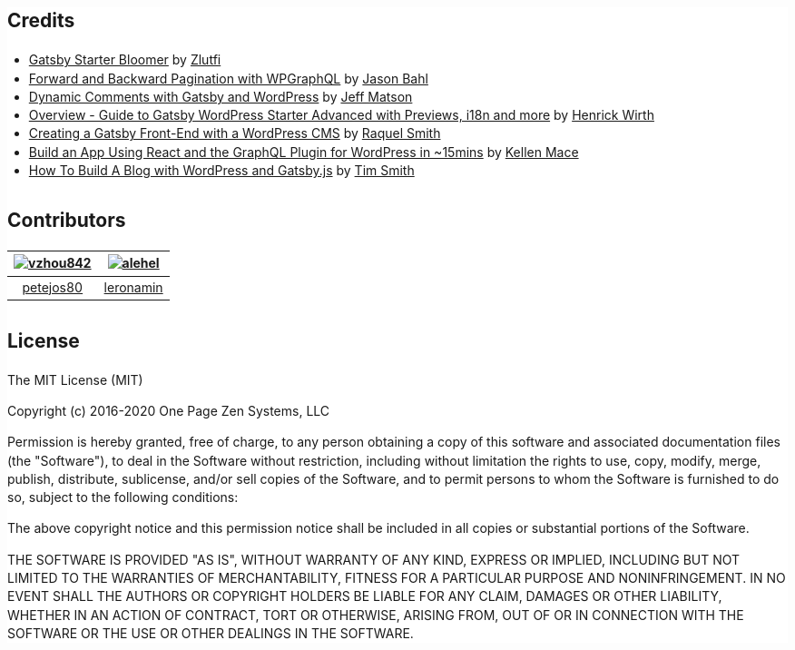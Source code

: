 ## Credits  
+   [Gatsby Starter Bloomer](https://github.com/zlutfi/gatsby-starter-bloomer) by [Zlutfi](https://github.com/zlutfi)  
+   [Forward and Backward Pagination with WPGraphQL](https://www.wpgraphql.com/2020/03/26/forward-and-backward-pagination-with-wpgraphql/) by [Jason Bahl](https://github.com/jasonbahl)   
+   [Dynamic Comments with Gatsby and WordPress](https://northstack.com/dynamic-comments-gatsby-wordpress/) by [Jeff Matson](https://github.com/JeffMatson)   
+   [Overview - Guide to Gatsby WordPress Starter Advanced with Previews, i18n and more](https://dev.to/nevernull/basic-wordpress-gatsby-setup-guide-to-gatsby-wordpress-starter-advanced-with-previews-i18n-and-more-44d8) by [Henrick Wirth](https://github.com/henrikwirth)  
+   [Creating a Gatsby Front-End with a WordPress CMS](https://raquelmsmith.com/blog/creating-a-gatsby-front-end-with-a-wordpress-cms/) by [Raquel Smith](https://github.com/raquelmsmith)  
+   [Build an App Using React and the GraphQL Plugin for WordPress in ~15mins](https://www.wpgraphql.com/2019/01/10/build-an-app-using-react-and-the-graphql-plugin-for-wordpress-in-15mins/) by [Kellen Mace](https://github.com/kellenmace)  
+   [How To Build A Blog with WordPress and Gatsby.js](https://www.gatsbyjs.com/blog/2019-04-26-how-to-build-a-blog-with-wordpress-and-gatsby-part-1/) by [Tim Smith](https://github.com/iamtimsmith)  
## Contributors  
[<img alt="vzhou842" src="https://avatars3.githubusercontent.com/u/34431435?v=4&s=117" width="117">](https://github.com/petejos80) |[<img alt="alehel" src="https://avatars2.githubusercontent.com/u/32469926?v=4&s=117" width="117">](https://github.com/leronamin) |
:---: |:---: |
[petejos80](https://github.com/petejos80) |[leronamin](https://github.com/leronamin) |
## License  
The MIT License (MIT)

Copyright (c) 2016-2020 One Page Zen Systems, LLC

Permission is hereby granted, free of charge, to any person obtaining a copy of this software and associated documentation files (the "Software"), to deal in the Software without restriction, including without limitation the rights to use, copy, modify, merge, publish, distribute, sublicense, and/or sell copies of the Software, and to permit persons to whom the Software is furnished to do so, subject to the following conditions:

The above copyright notice and this permission notice shall be included in all copies or substantial portions of the Software.

THE SOFTWARE IS PROVIDED "AS IS", WITHOUT WARRANTY OF ANY KIND, EXPRESS OR IMPLIED, INCLUDING BUT NOT LIMITED TO THE WARRANTIES OF MERCHANTABILITY, FITNESS FOR A PARTICULAR PURPOSE AND NONINFRINGEMENT. IN NO EVENT SHALL THE AUTHORS OR COPYRIGHT HOLDERS BE LIABLE FOR ANY CLAIM, DAMAGES OR OTHER LIABILITY, WHETHER IN AN ACTION OF CONTRACT, TORT OR OTHERWISE, ARISING FROM, OUT OF OR IN CONNECTION WITH THE SOFTWARE OR THE USE OR OTHER DEALINGS IN THE SOFTWARE.
